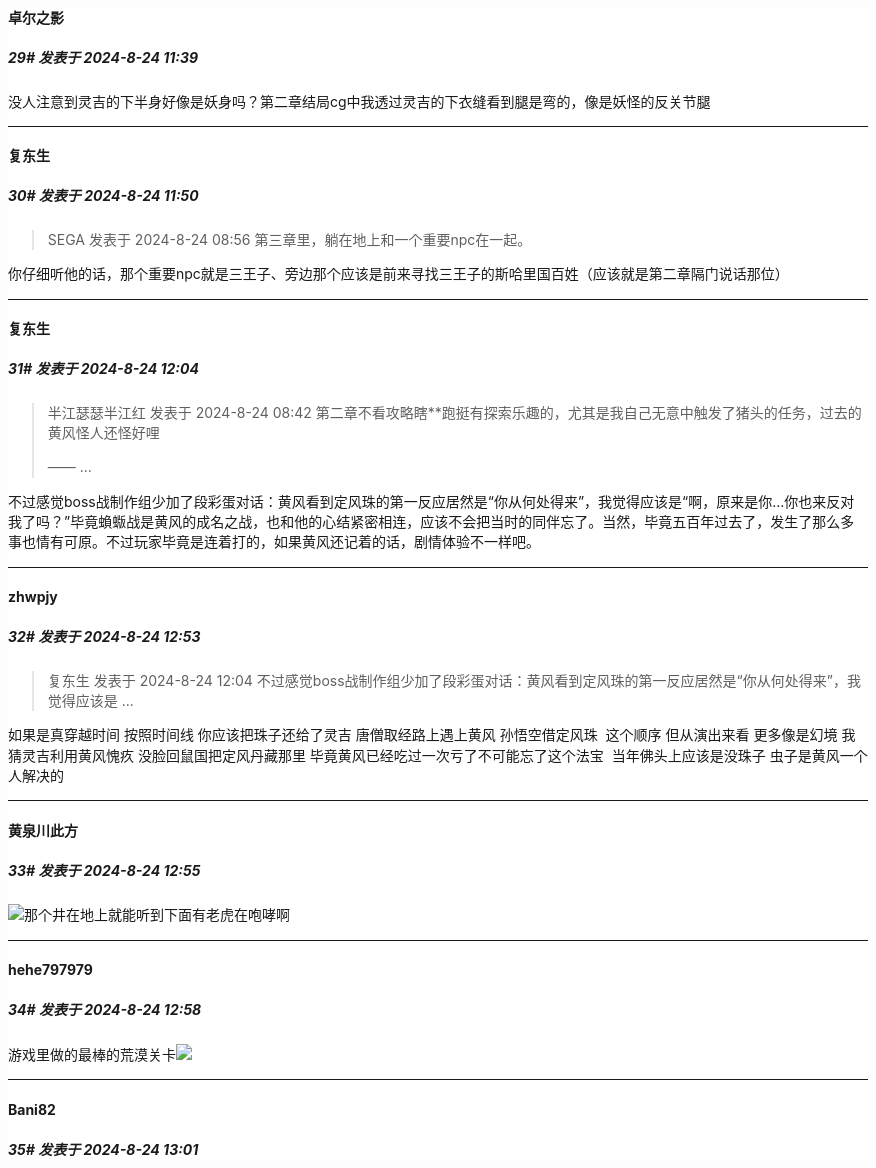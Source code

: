 ####  卓尔之影  
##### 29#       发表于 2024-8-24 11:39

没人注意到灵吉的下半身好像是妖身吗？第二章结局cg中我透过灵吉的下衣缝看到腿是弯的，像是妖怪的反关节腿

*****

####  复东生  
##### 30#       发表于 2024-8-24 11:50

<blockquote>SEGA 发表于 2024-8-24 08:56
第三章里，躺在地上和一个重要npc在一起。</blockquote>
你仔细听他的话，那个重要npc就是三王子、旁边那个应该是前来寻找三王子的斯哈里国百姓（应该就是第二章隔门说话那位）

*****

####  复东生  
##### 31#       发表于 2024-8-24 12:04

<blockquote>半江瑟瑟半江红 发表于 2024-8-24 08:42
第二章不看攻略瞎**跑挺有探索乐趣的，尤其是我自己无意中触发了猪头的任务，过去的黄风怪人还怪好哩

—— ...</blockquote>
不过感觉boss战制作组少加了段彩蛋对话：黄风看到定风珠的第一反应居然是“你从何处得来”，我觉得应该是“啊，原来是你…你也来反对我了吗？”毕竟蝜蝂战是黄风的成名之战，也和他的心结紧密相连，应该不会把当时的同伴忘了。当然，毕竟五百年过去了，发生了那么多事也情有可原。不过玩家毕竟是连着打的，如果黄风还记着的话，剧情体验不一样吧。

*****

####  zhwpjy  
##### 32#       发表于 2024-8-24 12:53

<blockquote>复东生 发表于 2024-8-24 12:04
不过感觉boss战制作组少加了段彩蛋对话：黄风看到定风珠的第一反应居然是“你从何处得来”，我觉得应该是 ...</blockquote>
如果是真穿越时间 按照时间线 你应该把珠子还给了灵吉 唐僧取经路上遇上黄风 孙悟空借定风珠  这个顺序 但从演出来看 更多像是幻境 我猜灵吉利用黄风愧疚 没脸回鼠国把定风丹藏那里 毕竟黄风已经吃过一次亏了不可能忘了这个法宝  当年佛头上应该是没珠子 虫子是黄风一个人解决的

*****

####  黄泉川此方  
##### 33#       发表于 2024-8-24 12:55

<img src="https://static.saraba1st.com/image/smiley/face2017/067.png" referrerpolicy="no-referrer">那个井在地上就能听到下面有老虎在咆哮啊

*****

####  hehe797979  
##### 34#       发表于 2024-8-24 12:58

游戏里做的最棒的荒漠关卡<img src="https://static.saraba1st.com/image/smiley/face2017/066.png" referrerpolicy="no-referrer">

*****

####  Bani82  
##### 35#       发表于 2024-8-24 13:01
